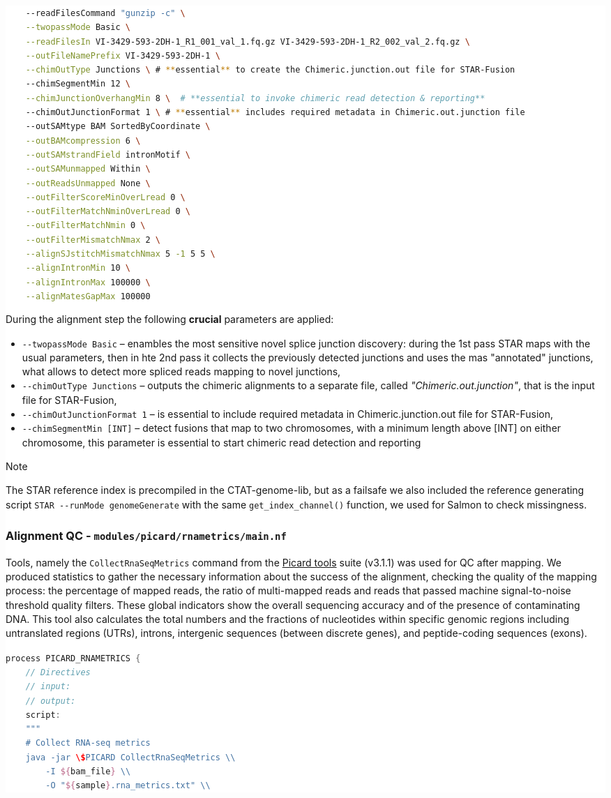 ```bash        
    --readFilesCommand "gunzip -c" \
    --twopassMode Basic \
    --readFilesIn VI-3429-593-2DH-1_R1_001_val_1.fq.gz VI-3429-593-2DH-1_R2_002_val_2.fq.gz \
    --outFileNamePrefix VI-3429-593-2DH-1 \
    --chimOutType Junctions \ # **essential** to create the Chimeric.junction.out file for STAR-Fusion
	--chimSegmentMin 12 \
	--chimJunctionOverhangMin 8 \  # **essential to invoke chimeric read detection & reporting**
	--chimOutJunctionFormat 1 \ # **essential** includes required metadata in Chimeric.out.junction file
	--outSAMtype BAM SortedByCoordinate \
	--outBAMcompression 6 \
	--outSAMstrandField intronMotif \
	--outSAMunmapped Within \
	--outReadsUnmapped None \
	--outFilterScoreMinOverLread 0 \
	--outFilterMatchNminOverLread 0 \
	--outFilterMatchNmin 0 \
	--outFilterMismatchNmax 2 \
	--alignSJstitchMismatchNmax 5 -1 5 5 \
	--alignIntronMin 10 \
	--alignIntronMax 100000 \
	--alignMatesGapMax 100000
```
During the alignment step the following **crucial** parameters are applied:
- `--twopassMode Basic` – enambles the most sensitive novel splice junction discovery: during the 1st pass STAR maps with the usual parameters, then in hte 2nd pass it collects the previously detected junctions and uses the mas "annotated" junctions, what allows to detect more spliced reads mapping to novel junctions, 
- `--chimOutType Junctions` – outputs the chimeric alignments to a separate file, called *"Chimeric.out.junction"*, that is the input file for STAR-Fusion,
- `--chimOutJunctionFormat 1` – is essential to include required metadata in Chimeric.junction.out file for STAR-Fusion,
- `--chimSegmentMin [INT]` – detect fusions that map to two chromosomes, with a minimum length above [INT] on either chromosome, this parameter is essential to start chimeric read detection and reporting

> [!NOTE]
> The STAR reference index is precompiled in the CTAT-genome-lib, but as a failsafe we also included the reference generating script `STAR --runMode genomeGenerate` with the same `get_index_channel()` function, we used for Salmon to check missingness. 

### Alignment QC - `modules/picard/rnametrics/main.nf`

Tools, namely the `CollectRnaSeqMetrics` command from the [Picard tools](https://broadinstitute.github.io/picard/) suite (v3.1.1) was used for QC after mapping. 
We produced statistics to gather the necessary information about the success of the alignment, checking the quality of the mapping process: the percentage of mapped reads, the ratio of multi-mapped reads and reads that passed machine signal-to-noise threshold quality filters. These global indicators show the overall sequencing accuracy and of the presence of contaminating DNA. This tool also calculates the total numbers and the fractions of nucleotides within specific genomic regions including untranslated regions (UTRs), introns, intergenic sequences (between discrete genes), and peptide-coding sequences (exons).
```groovy
process PICARD_RNAMETRICS {  
    // Directives
    // input:
    // output:
    script:
    """
    # Collect RNA-seq metrics
    java -jar \$PICARD CollectRnaSeqMetrics \\
        -I ${bam_file} \\
        -O "${sample}.rna_metrics.txt" \\
```